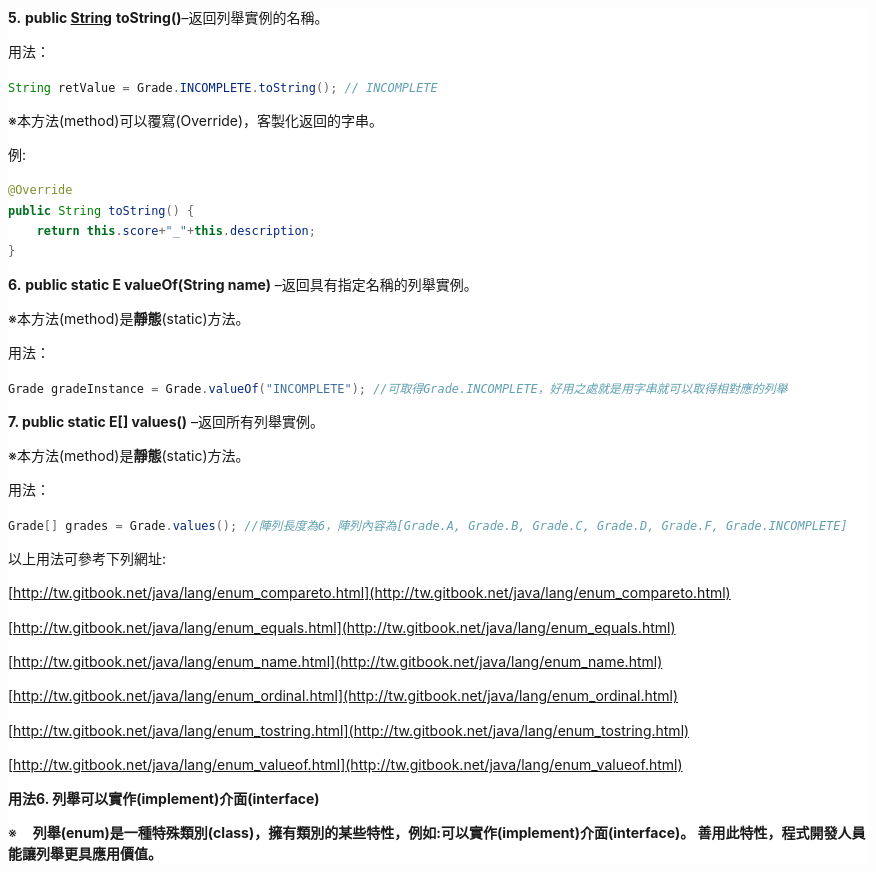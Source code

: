 **5.** **public [String](https://docs.oracle.com/javase/8/docs/api/java/lang/String.html "class in java.lang")** **toString()**–返回列舉實例的名稱。

用法：  

```java
String retValue = Grade.INCOMPLETE.toString(); // INCOMPLETE
```

※本方法(method)可以覆寫(Override)，客製化返回的字串。

例:  

```java
@Override  
public String toString() {  
    return this.score+"_"+this.description;  
}  
```

**6.** **public static E valueOf(String name)** –返回具有指定名稱的列舉實例。

※本方法(method)是**靜態**(static)方法。

用法：

```java
Grade gradeInstance = Grade.valueOf("INCOMPLETE"); //可取得Grade.INCOMPLETE，好用之處就是用字串就可以取得相對應的列舉
```

**7. public static E[] values()** –返回所有列舉實例。

※本方法(method)是**靜態**(static)方法。

用法：

```java
Grade[] grades = Grade.values(); //陣列長度為6，陣列內容為[Grade.A, Grade.B, Grade.C, Grade.D, Grade.F, Grade.INCOMPLETE]
```

以上用法可參考下列網址: 

[http://tw.gitbook.net/java/lang/enum_compareto.html](http://tw.gitbook.net/java/lang/enum_compareto.html)

[http://tw.gitbook.net/java/lang/enum_equals.html](http://tw.gitbook.net/java/lang/enum_equals.html)

[http://tw.gitbook.net/java/lang/enum_name.html](http://tw.gitbook.net/java/lang/enum_name.html)

[http://tw.gitbook.net/java/lang/enum_ordinal.html](http://tw.gitbook.net/java/lang/enum_ordinal.html)

[http://tw.gitbook.net/java/lang/enum_tostring.html](http://tw.gitbook.net/java/lang/enum_tostring.html)

[http://tw.gitbook.net/java/lang/enum_valueof.html](http://tw.gitbook.net/java/lang/enum_valueof.html)

**用法6. 列舉可以實作(implement)介面(interface)**

※    **列舉(enum)是一種特殊類別(class)，擁有類別的某些特性，例如:可以實作(implement)介面(interface)。 善用此特性，程式開發人員能讓列舉更具應用價值。**

